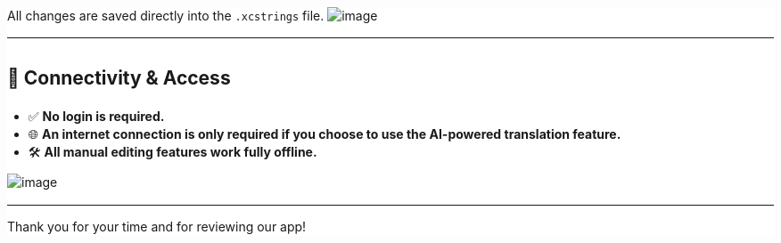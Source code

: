 All changes are saved directly into the `.xcstrings` file.
<img width="1552" height="1064" alt="image" src="https://github.com/user-attachments/assets/234a1bea-8f67-4356-a2e7-6093768bc8e9" />

---

## 📶 Connectivity & Access

- ✅ **No login is required.**
- 🌐 **An internet connection is only required if you choose to use the AI-powered translation feature.**
- 🛠 **All manual editing features work fully offline.**
<img width="1552" height="1064" alt="image" src="https://github.com/user-attachments/assets/09751f22-4bb4-47f4-a457-7e9f35e53c14" />

---

Thank you for your time and for reviewing our app!
